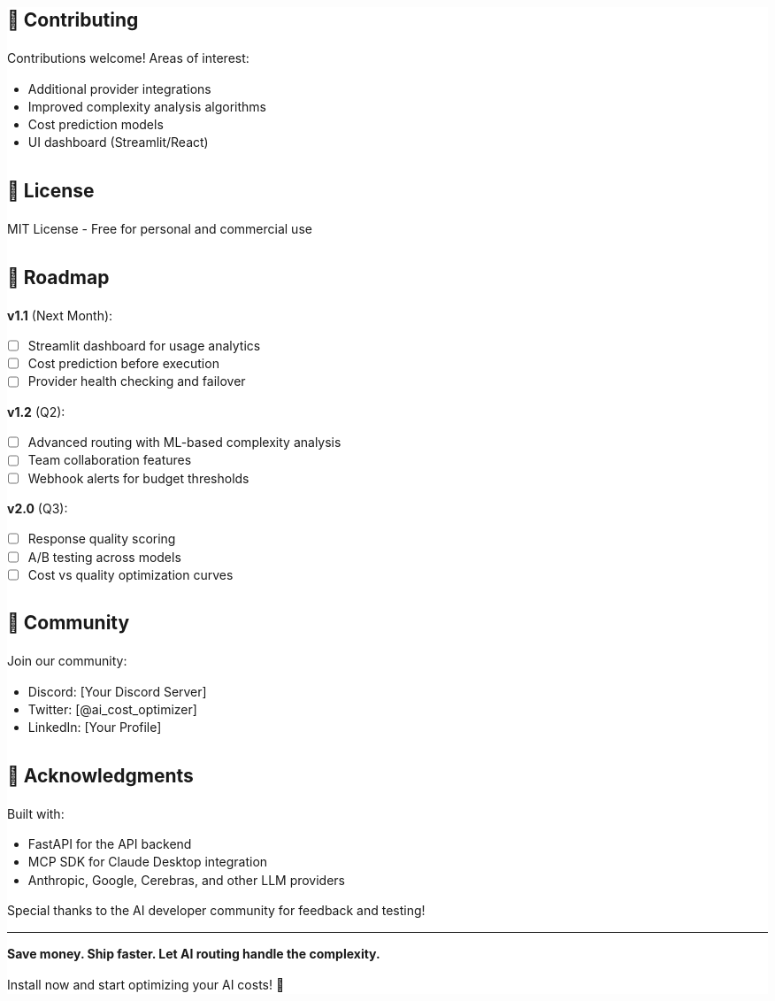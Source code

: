 ## 🤝 Contributing

Contributions welcome! Areas of interest:
- Additional provider integrations
- Improved complexity analysis algorithms
- Cost prediction models
- UI dashboard (Streamlit/React)

## 📄 License

MIT License - Free for personal and commercial use

## 🔮 Roadmap

**v1.1** (Next Month):
- [ ] Streamlit dashboard for usage analytics
- [ ] Cost prediction before execution
- [ ] Provider health checking and failover

**v1.2** (Q2):
- [ ] Advanced routing with ML-based complexity analysis
- [ ] Team collaboration features
- [ ] Webhook alerts for budget thresholds

**v2.0** (Q3):
- [ ] Response quality scoring
- [ ] A/B testing across models
- [ ] Cost vs quality optimization curves

## 💬 Community

Join our community:
- Discord: [Your Discord Server]
- Twitter: [@ai_cost_optimizer]
- LinkedIn: [Your Profile]

## 🙏 Acknowledgments

Built with:
- FastAPI for the API backend
- MCP SDK for Claude Desktop integration
- Anthropic, Google, Cerebras, and other LLM providers

Special thanks to the AI developer community for feedback and testing!

---

**Save money. Ship faster. Let AI routing handle the complexity.**

Install now and start optimizing your AI costs! 🚀
